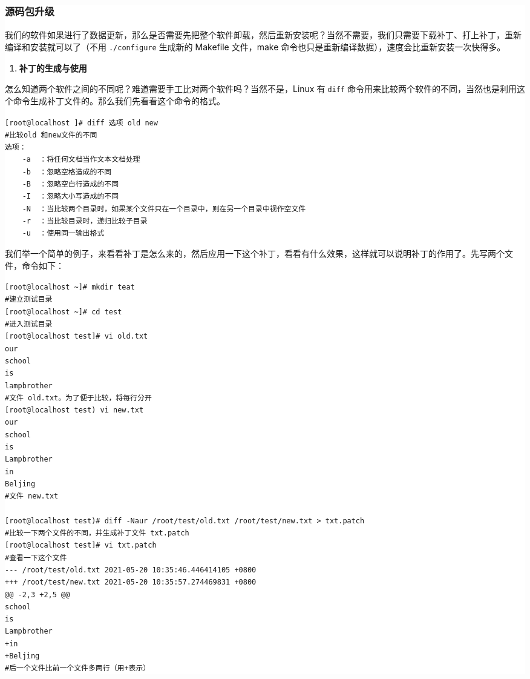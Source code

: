 ### 源码包升级

我们的软件如果进行了数据更新，那么是否需要先把整个软件卸载，然后重新安装呢？当然不需要，我们只需要下载补丁、打上补丁，重新编译和安装就可以了（不用 `./configure` 生成新的 Makefile 文件，make 命令也只是重新编译数据），速度会比重新安装一次快得多。

1. **补丁的生成与使用**

怎么知道两个软件之间的不同呢？难道需要手工比对两个软件吗？当然不是，Linux 有 `diff` 命令用来比较两个软件的不同，当然也是利用这个命令生成补丁文件的。那么我们先看看这个命令的格式。

```shell
[root@localhost ]# diff 选项 old new
#比较old 和new文件的不同
选项：
	-a	：将任何文档当作文本文档处理
	-b	：忽略空格造成的不同
	-B	：忽略空白行造成的不同
	-I	：忽略大小写造成的不同
	-N	：当比较两个目录时，如果某个文件只在一个目录中，则在另一个目录中视作空文件
	-r	：当比较目录时，递归比较子目录
	-u	：使用同一输出格式
```

我们举一个简单的例子，来看看补丁是怎么来的，然后应用一下这个补丁，看看有什么效果，这样就可以说明补丁的作用了。先写两个文件，命令如下：

```shell
[root@localhost ~]# mkdir teat
#建立测试目录
[root@localhost ~]# cd test
#进入测试目录
[root@localhost test]# vi old.txt
our
school
is
lampbrother
#文件 old.txt。为了便于比较，将每行分开
[root@localhost test) vi new.txt
our
school
is
Lampbrother
in
Beljing
#文件 new.txt 

[root@localhost test)# diff -Naur /root/test/old.txt /root/test/new.txt > txt.patch
#比较一下两个文件的不同，并生成补丁文件 txt.patch
[root@localhost test]# vi txt.patch
#查看一下这个文件
--- /root/test/old.txt 2021-05-20 10:35:46.446414105 +0800
+++ /root/test/new.txt 2021-05-20 10:35:57.274469831 +0800
@@ -2,3 +2,5 @@
school
is
Lampbrother
+in
+Beljing
#后一个文件比前一个文件多两行（用+表示）
```
